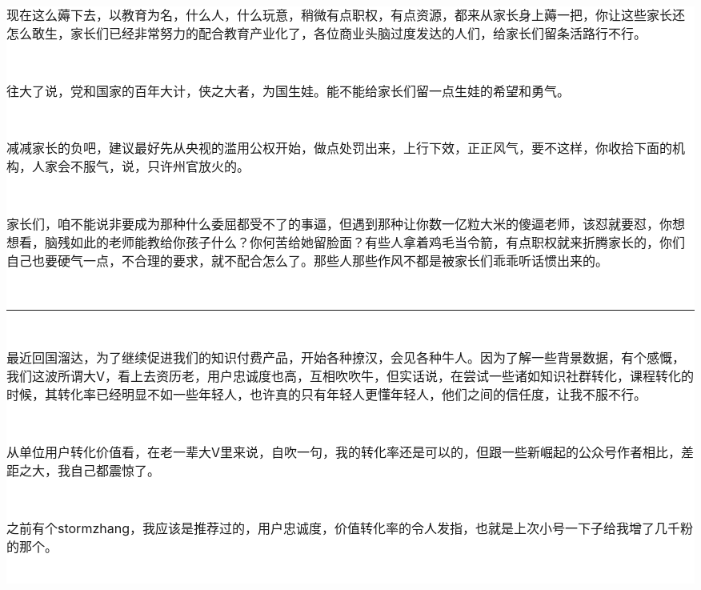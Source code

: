 </p>
<p>
<span style="font-size: 16px;">
          现在这么薅下去，以教育为名，什么人，什么玩意，稍微有点职权，有点资源，都来从家长身上薅一把，你让这些家长还怎么敢生，家长们已经非常努力的配合教育产业化了，各位商业头脑过度发达的人们，给家长们留条活路行不行。
         </span>
</p>
<p>
<br/>
</p>
<p>
<span style="font-size: 16px;">
          往大了说，党和国家的百年大计，侠之大者，为国生娃。能不能给家长们留一点生娃的希望和勇气。
         </span>
</p>
<p>
<br/>
</p>
<p>
<span style="font-size: 16px;">
          减减家长的负吧，建议最好先从央视的滥用公权开始，做点处罚出来，上行下效，正正风气，要不这样，你收拾下面的机构，人家会不服气，说，只许州官放火的。
         </span>
</p>
<p>
<br/>
</p>
<p>
<span style="font-size: 16px;">
          家长们，咱不能说非要成为那种什么委屈都受不了的事逼，但遇到那种让你数一亿粒大米的傻逼老师，该怼就要怼，你想想看，脑残如此的老师能教给你孩子什么？你何苦给她留脸面？有些人拿着鸡毛当令箭，有点职权就来折腾家长的，你们自己也要硬气一点，不合理的要求，就不配合怎么了。那些人那些作风不都是被家长们乖乖听话惯出来的。
         </span>
</p>
<p>
<br/>
</p>
<hr/>
<p>
<br/>
</p>
<p>
<span style="font-size: 16px;">
          最近回国溜达，为了继续促进我们的知识付费产品，开始各种撩汉，会见各种牛人。因为了解一些背景数据，有个感慨，我们这波所谓大V，看上去资历老，用户忠诚度也高，互相吹吹牛，但实话说，在尝试一些诸如知识社群转化，课程转化的时候，其转化率已经明显不如一些年轻人，也许真的只有年轻人更懂年轻人，他们之间的信任度，让我不服不行。
         </span>
</p>
<p>
<br/>
</p>
<p>
<span style="font-size: 16px;">
          从单位用户转化价值看，在老一辈大V里来说，自吹一句，我的转化率还是可以的，但跟一些新崛起的公众号作者相比，差距之大，我自己都震惊了。
         </span>
</p>
<p>
<br/>
</p>
<p>
<span style="font-size: 16px;">
          之前有个stormzhang，我应该是推荐过的，用户忠诚度，价值转化率的令人发指，也就是上次小号一下子给我增了几千粉的那个。
         </span>
</p>
<p>
<br/>
</p>